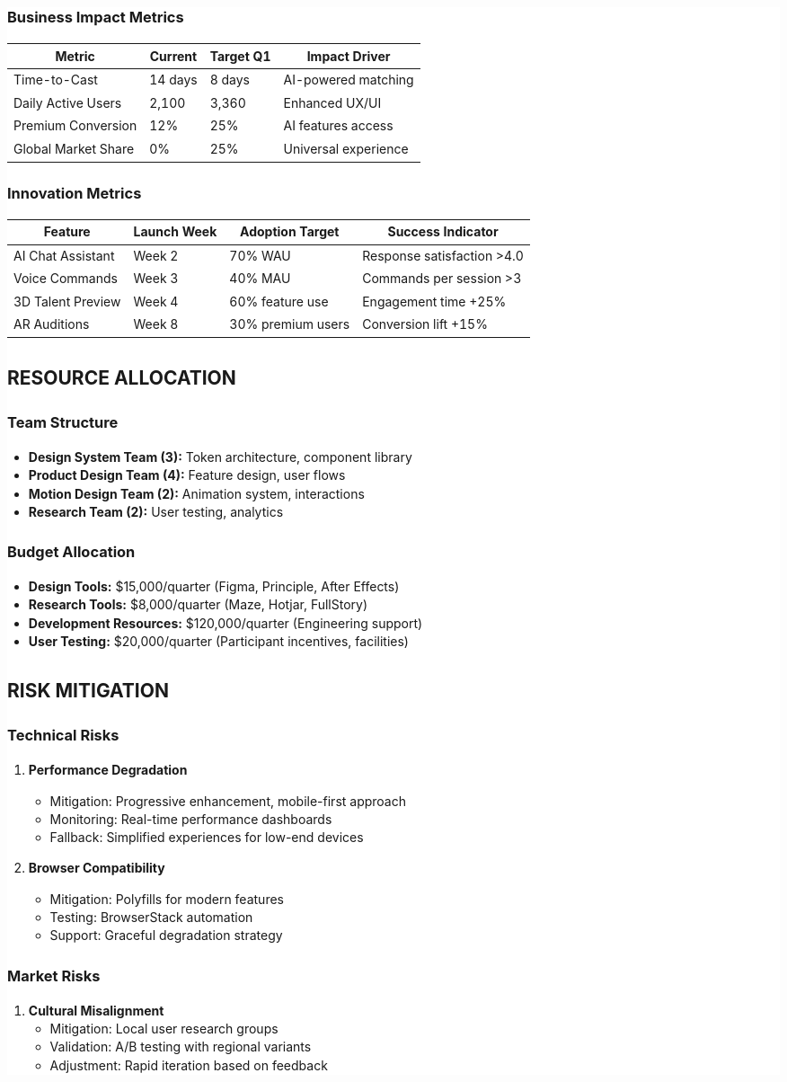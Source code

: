 ### Business Impact Metrics
| Metric | Current | Target Q1 | Impact Driver |
|--------|---------|-----------|---------------|
| Time-to-Cast | 14 days | 8 days | AI-powered matching |
| Daily Active Users | 2,100 | 3,360 | Enhanced UX/UI |
| Premium Conversion | 12% | 25% | AI features access |
| Global Market Share | 0% | 25% | Universal experience |

### Innovation Metrics
| Feature | Launch Week | Adoption Target | Success Indicator |
|---------|-------------|-----------------|-------------------|
| AI Chat Assistant | Week 2 | 70% WAU | Response satisfaction >4.0 |
| Voice Commands | Week 3 | 40% MAU | Commands per session >3 |
| 3D Talent Preview | Week 4 | 60% feature use | Engagement time +25% |
| AR Auditions | Week 8 | 30% premium users | Conversion lift +15% |

## RESOURCE ALLOCATION

### Team Structure
- **Design System Team (3):** Token architecture, component library
- **Product Design Team (4):** Feature design, user flows
- **Motion Design Team (2):** Animation system, interactions
- **Research Team (2):** User testing, analytics

### Budget Allocation
- **Design Tools:** $15,000/quarter (Figma, Principle, After Effects)
- **Research Tools:** $8,000/quarter (Maze, Hotjar, FullStory)
- **Development Resources:** $120,000/quarter (Engineering support)
- **User Testing:** $20,000/quarter (Participant incentives, facilities)

## RISK MITIGATION

### Technical Risks
1. **Performance Degradation**
   - Mitigation: Progressive enhancement, mobile-first approach
   - Monitoring: Real-time performance dashboards
   - Fallback: Simplified experiences for low-end devices

2. **Browser Compatibility**
   - Mitigation: Polyfills for modern features
   - Testing: BrowserStack automation
   - Support: Graceful degradation strategy

### Market Risks
1. **Cultural Misalignment**
   - Mitigation: Local user research groups
   - Validation: A/B testing with regional variants
   - Adjustment: Rapid iteration based on feedback
